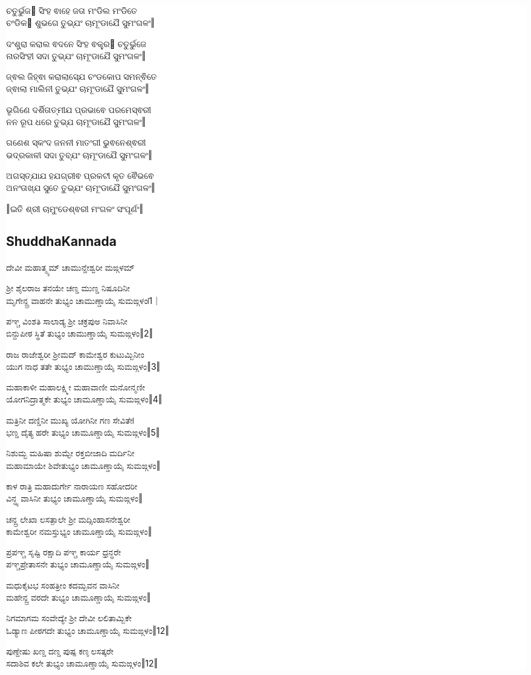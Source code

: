 ଚତୁର୍ଭୁଜ୆ ସିଂହ ଵାହେ ଜତା ମଂଡିଲ ମଂଡିତେ  
ଚଂଡିକ୆ ଶୁଭଗେ ତୁଭ୍ଯଂ ଚାମୂଂଡାଯୈ ସୁମଂଗଳଂ‖  

ଦଂଶ୍ଟ୍ରା କରାଲ ଵଦନେ ସିଂହ ଵକ୍ତ୍ର୆ ଚତୁର୍ଭୁଜେ  
ନାରସିଂହୀ ସଦା ତୁଭ୍ଯଂ ଚାମୂଂଡାଯୈ ସୁମଂଗଳଂ‖  

ଜ୍ଵଲ ଜିହ୍ଵା କରାଲାସ୍ଯେ ଚଂଡକୋପ ସମନ୍ଵିତେ  
ଜ୍ଵାଲା ମାଲିନୀ ତୁଭ୍ଯଂ ଚାମୂଂଡାଯୈ ସୁମଂଗଳଂ‖  

ଭୃଗିଣେ ଦର୍ଶିତାତ୍ମୀଯ ପ୍ରଭାଵେ ପରମେସ୍ଵରୀ  
ନନ ରୂପ ଧରେ ତୁଭ୍ଯ ଚାମୂଂଡାଯୈ ସୁମଂଗଳଂ‖  

ଗଣେଶ ସ୍କଂଦ ଜନନୀ ମାତଂଗୀ ଭୁଵନେଶ୍ଵରୀ  
ଭଦ୍ରକାଳୀ ସଦା ତୁବ୍ଯଂ ଚାମୂଂଡାଯୈ ସୁମଂଗଳଂ‖  

ଅଗସ୍ତ୍ଯାଯ ହଯଗ୍ରୀଵ ପ୍ରକଟୀ କୃତ ଵୈଭଵେ  
ଅନଂତାଖ୍ଯ ସୁତେ ତୁଭ୍ଯଂ ଚାମୂଂଡାଯୈ ସୁମଂଗଳଂ‖  

‖ଇତି ଶ୍ରୀ ଚାମୁଂଡେଶ୍ଵରୀ ମଂଗଳଂ ସଂପୂର୍ଣଂ‖  

## ShuddhaKannada

ದೇವೀ ಮಹಾತ್ಮ್ಯಮ್ ಚಾಮುನ್ಡೇಶ್ವರೀ ಮಙ್ಗಳಮ್  

ಶ್ರೀ ಶೈಲರಾಜ ತನಯೇ ಚಣ್ಡ ಮುಣ್ಡ ನಿಷೂದಿನೀ  
ಮೃಗೇನ್ದ್ರ ವಾಹನೇ ತುಭ್ಯಂ ಚಾಮುಣ್ಡಾಯೈ ಸುಮಙ್ಗಳಂ❘1｜  

ಪಞ್ಚ ವಿಂಶತಿ ಸಾಲಾಡ್ಯ ಶ್ರೀ ಚಕ್ರಪುಅ ನಿವಾಸಿನೀ  
ಬಿನ್ದುಪೀಠ ಸ್ಥಿತೆ ತುಭ್ಯಂ ಚಾಮುಣ್ಡಾಯೈ ಸುಮಙ್ಗಳಂ‖2‖  

ರಾಜ ರಾಜೇಶ್ವರೀ ಶ್ರೀಮದ್ ಕಾಮೇಶ್ವರ ಕುಟುಮ್ಬಿನೀಂ  
ಯುಗ ನಾಧ ತತೇ ತುಭ್ಯಂ ಚಾಮುಣ್ಡಾಯೈ ಸುಮಙ್ಗಳಂ‖3‖  

ಮಹಾಕಾಳೀ ಮಹಾಲಕ್ಷ್ಮೀ ಮಹಾವಾಣೀ ಮನೋನ್ಮಣೀ  
ಯೋಗನಿದ್ರಾತ್ಮಕೇ ತುಭ್ಯಂ ಚಾಮೂಣ್ಡಾಯೈ ಸುಮಙ್ಗಳಂ‖4‖  

ಮತ್ರಿನೀ ದಣ್ಡಿನೀ ಮುಖ್ಯ ಯೋಗಿನೀ ಗಣ ಸೇವಿತೇ❘  
ಭಣ್ಡ ದೈತ್ಯ ಹರೇ ತುಭ್ಯಂ ಚಾಮೂಣ್ಡಾಯೈ ಸುಮಙ್ಗಳಂ‖5‖  

ನಿಶುಮ್ಭ ಮಹಿಷಾ ಶುಮ್ಭೇ ರಕ್ತಬೀಜಾದಿ ಮರ್ದಿನೀ  
ಮಹಾಮಾಯೇ ಶಿವೇತುಭ್ಯಂ ಚಾಮೂಣ್ಡಾಯೈ ಸುಮಙ್ಗಳಂ‖  

ಕಾಳ ರಾತ್ರಿ ಮಹಾದುರ್ಗೇ ನಾರಾಯಣ ಸಹೋದರೀ  
ವಿನ್ಧ್ಯ ವಾಸಿನೀ ತುಭ್ಯಂ ಚಾಮೂಣ್ಡಾಯೈ ಸುಮಙ್ಗಳಂ‖  

ಚನ್ದ್ರ ಲೇಖಾ ಲಸತ್ಪಾಲೇ ಶ್ರೀ ಮದ್ಸಿಂಹಾಸನೇಶ್ವರೀ  
ಕಾಮೇಶ್ವರೀ ನಮಸ್ತುಭ್ಯಂ ಚಾಮೂಣ್ಡಾಯೈ ಸುಮಙ್ಗಳಂ‖  

ಪ್ರಪಞ್ಚ ಸೃಷ್ಟಿ ರಕ್ಷಾದಿ ಪಞ್ಚ ಕಾರ್ಯ ಧ್ರನ್ಧರೇ  
ಪಞ್ಚಪ್ರೇತಾಸನೇ ತುಭ್ಯಂ ಚಾಮೂಣ್ಡಾಯೈ ಸುಮಙ್ಗಳಂ‖  

ಮಧುಕೈಟಭ ಸಂಹತ್ರೀಂ ಕದಮ್ಬವನ ವಾಸಿನೀ  
ಮಹೇನ್ದ್ರ ವರದೇ ತುಭ್ಯಂ ಚಾಮೂಣ್ಡಾಯೈ ಸುಮಙ್ಗಳಂ‖  

ನಿಗಮಾಗಮ ಸಂವೇದ್ಯೇ ಶ್ರೀ ದೇವೀ ಲಲಿತಾಮ್ಬಿಕೇ  
ಓಡ್ಯಾಣ ಪೀಠಗದೇ ತುಭ್ಯಂ ಚಾಮೂಣ್ಡಾಯೈ ಸುಮಙ್ಗಳಂ‖12‖  

ಪುಣ್ದೇಷು ಖಣ್ಡ ದಣ್ಡ ಪುಷ್ಪ ಕಣ್ಠ ಲಸತ್ಕರೇ  
ಸದಾಶಿವ ಕಲೇ ತುಭ್ಯಂ ಚಾಮೂಣ್ಡಾಯೈ ಸುಮಙ್ಗಳಂ‖12‖  
